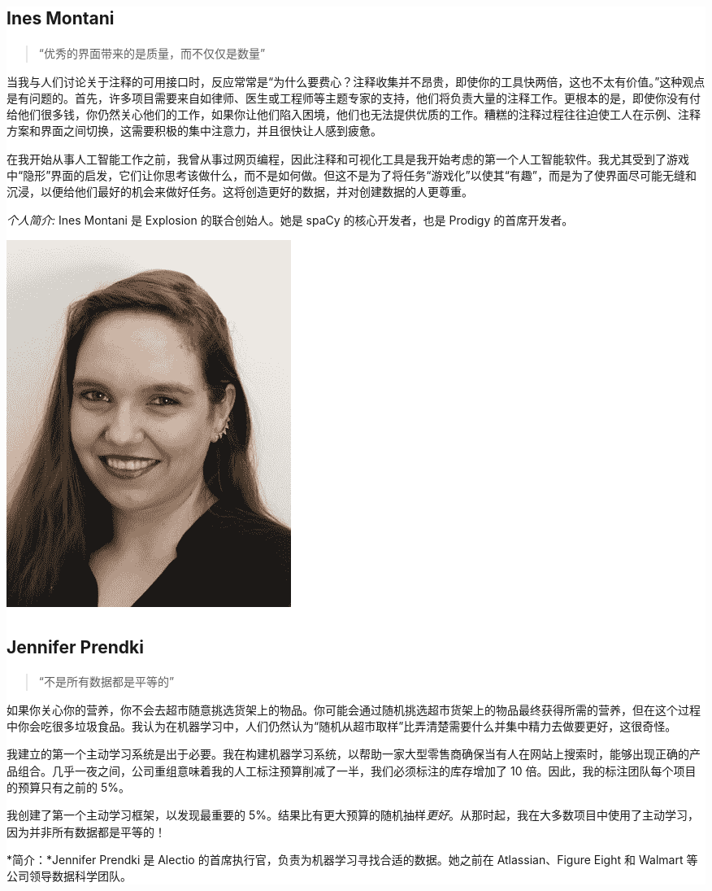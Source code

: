 ## Ines Montani

> “优秀的界面带来的是质量，而不仅仅是数量”

当我与人们讨论关于注释的可用接口时，反应常常是“为什么要费心？注释收集并不昂贵，即使你的工具快两倍，这也不太有价值。”这种观点是有问题的。首先，许多项目需要来自如律师、医生或工程师等主题专家的支持，他们将负责大量的注释工作。更根本的是，即使你没有付给他们很多钱，你仍然关心他们的工作，如果你让他们陷入困境，他们也无法提供优质的工作。糟糕的注释过程往往迫使工人在示例、注释方案和界面之间切换，这需要积极的集中注意力，并且很快让人感到疲惫。

在我开始从事人工智能工作之前，我曾从事过网页编程，因此注释和可视化工具是我开始考虑的第一个人工智能软件。我尤其受到了游戏中“隐形”界面的启发，它们让你思考该做什么，而不是如何做。但这不是为了将任务“游戏化”以使其“有趣”，而是为了使界面尽可能无缝和沉浸，以便给他们最好的机会来做好任务。这将创造更好的数据，并对创建数据的人更尊重。

*个人简介:* Ines Montani 是 Explosion 的联合创始人。她是 spaCy 的核心开发者，也是 Prodigy 的首席开发者。

![](img/6ca2ed0a743908c85b2a007c1a45c403.png)

## Jennifer Prendki

> “不是所有数据都是平等的”

如果你关心你的营养，你不会去超市随意挑选货架上的物品。你可能会通过随机挑选超市货架上的物品最终获得所需的营养，但在这个过程中你会吃很多垃圾食品。我认为在机器学习中，人们仍然认为“随机从超市取样”比弄清楚需要什么并集中精力去做要更好，这很奇怪。

我建立的第一个主动学习系统是出于必要。我在构建机器学习系统，以帮助一家大型零售商确保当有人在网站上搜索时，能够出现正确的产品组合。几乎一夜之间，公司重组意味着我的人工标注预算削减了一半，我们必须标注的库存增加了 10 倍。因此，我的标注团队每个项目的预算只有之前的 5%。

我创建了第一个主动学习框架，以发现最重要的 5%。结果比有更大预算的随机抽样*更好*。从那时起，我在大多数项目中使用了主动学习，因为并非所有数据都是平等的！

*简介：*Jennifer Prendki 是 Alectio 的首席执行官，负责为机器学习寻找合适的数据。她之前在 Atlassian、Figure Eight 和 Walmart 等公司领导数据科学团队。

